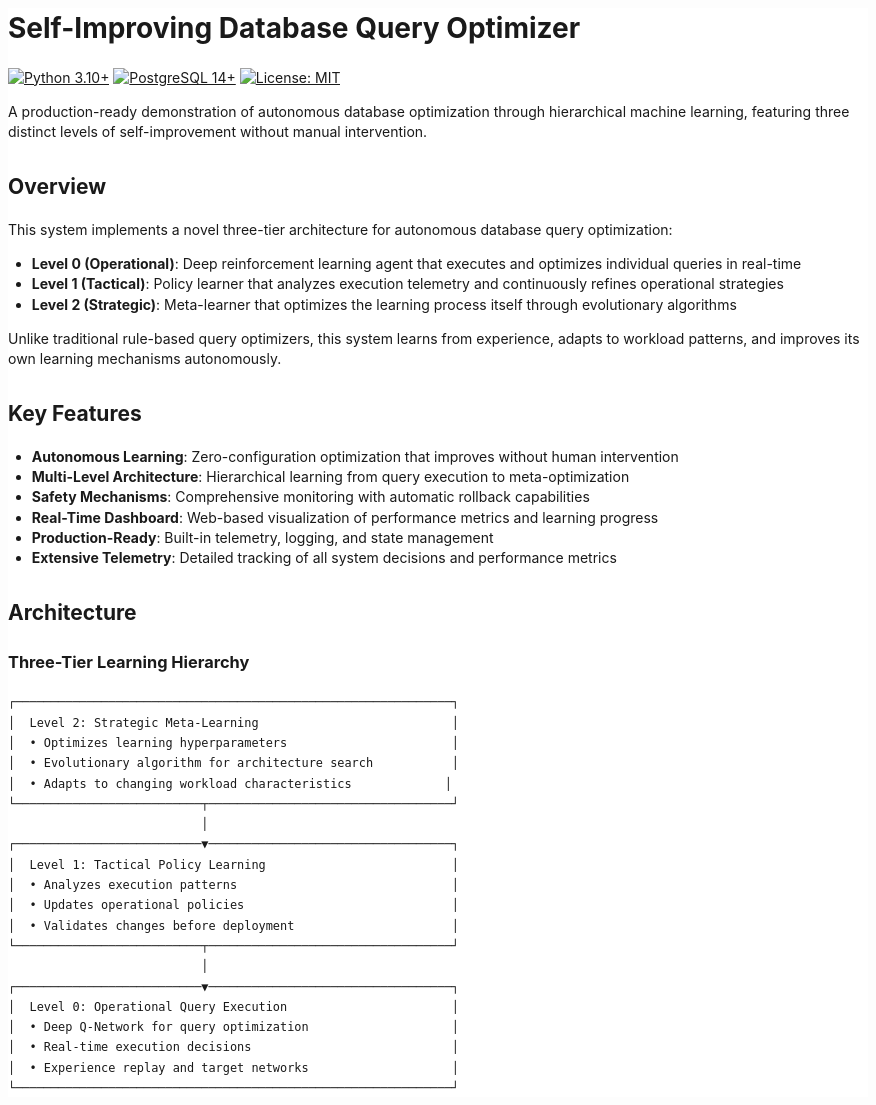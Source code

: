 # Self-Improving Database Query Optimizer

[![Python 3.10+](https://img.shields.io/badge/python-3.10+-blue.svg)](https://www.python.org/downloads/)
[![PostgreSQL 14+](https://img.shields.io/badge/postgresql-14+-blue.svg)](https://www.postgresql.org/)
[![License: MIT](https://img.shields.io/badge/License-MIT-yellow.svg)](LICENSE)

A production-ready demonstration of autonomous database optimization through hierarchical machine learning, featuring three distinct levels of self-improvement without manual intervention.

## Overview

This system implements a novel three-tier architecture for autonomous database query optimization:

- **Level 0 (Operational)**: Deep reinforcement learning agent that executes and optimizes individual queries in real-time
- **Level 1 (Tactical)**: Policy learner that analyzes execution telemetry and continuously refines operational strategies
- **Level 2 (Strategic)**: Meta-learner that optimizes the learning process itself through evolutionary algorithms

Unlike traditional rule-based query optimizers, this system learns from experience, adapts to workload patterns, and improves its own learning mechanisms autonomously.

## Key Features

- **Autonomous Learning**: Zero-configuration optimization that improves without human intervention
- **Multi-Level Architecture**: Hierarchical learning from query execution to meta-optimization
- **Safety Mechanisms**: Comprehensive monitoring with automatic rollback capabilities
- **Real-Time Dashboard**: Web-based visualization of performance metrics and learning progress
- **Production-Ready**: Built-in telemetry, logging, and state management
- **Extensive Telemetry**: Detailed tracking of all system decisions and performance metrics

## Architecture

### Three-Tier Learning Hierarchy

```
┌─────────────────────────────────────────────────────────────┐
│  Level 2: Strategic Meta-Learning                           │
│  • Optimizes learning hyperparameters                       │
│  • Evolutionary algorithm for architecture search           │
│  • Adapts to changing workload characteristics             │
└──────────────────────────┬──────────────────────────────────┘
                           │
┌──────────────────────────▼──────────────────────────────────┐
│  Level 1: Tactical Policy Learning                          │
│  • Analyzes execution patterns                              │
│  • Updates operational policies                             │
│  • Validates changes before deployment                      │
└──────────────────────────┬──────────────────────────────────┘
                           │
┌──────────────────────────▼──────────────────────────────────┐
│  Level 0: Operational Query Execution                       │
│  • Deep Q-Network for query optimization                    │
│  • Real-time execution decisions                            │
│  • Experience replay and target networks                    │
└─────────────────────────────────────────────────────────────┘
```
